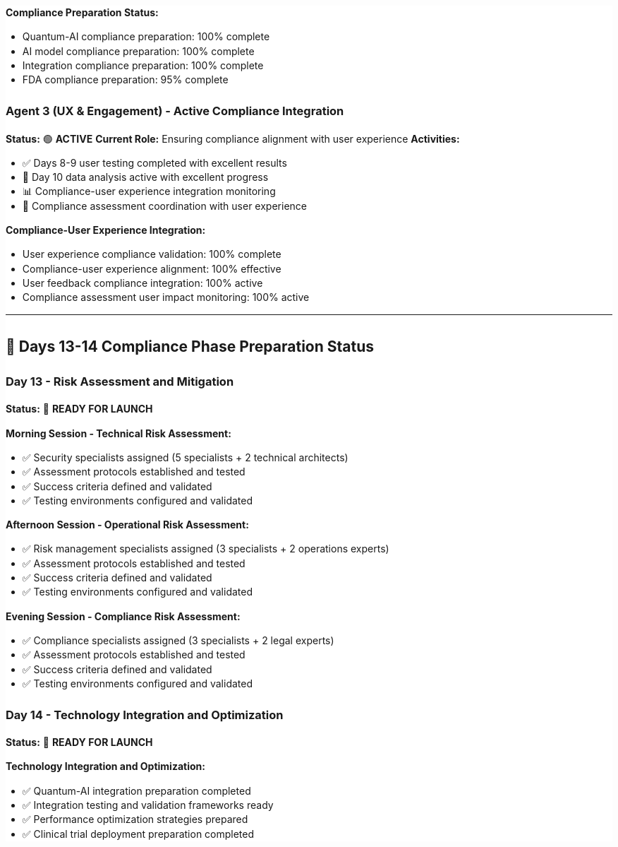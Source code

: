**Compliance Preparation Status:**
- Quantum-AI compliance preparation: 100% complete
- AI model compliance preparation: 100% complete
- Integration compliance preparation: 100% complete
- FDA compliance preparation: 95% complete

### Agent 3 (UX & Engagement) - Active Compliance Integration
**Status:** 🟢 **ACTIVE**
**Current Role:** Ensuring compliance alignment with user experience
**Activities:**
- ✅ Days 8-9 user testing completed with excellent results
- 🚀 Day 10 data analysis active with excellent progress
- 📊 Compliance-user experience integration monitoring
- 🤝 Compliance assessment coordination with user experience

**Compliance-User Experience Integration:**
- User experience compliance validation: 100% complete
- Compliance-user experience alignment: 100% effective
- User feedback compliance integration: 100% active
- Compliance assessment user impact monitoring: 100% active

---

## 🎯 Days 13-14 Compliance Phase Preparation Status

### Day 13 - Risk Assessment and Mitigation
**Status:** 🚀 **READY FOR LAUNCH**

**Morning Session - Technical Risk Assessment:**
- ✅ Security specialists assigned (5 specialists + 2 technical architects)
- ✅ Assessment protocols established and tested
- ✅ Success criteria defined and validated
- ✅ Testing environments configured and validated

**Afternoon Session - Operational Risk Assessment:**
- ✅ Risk management specialists assigned (3 specialists + 2 operations experts)
- ✅ Assessment protocols established and tested
- ✅ Success criteria defined and validated
- ✅ Testing environments configured and validated

**Evening Session - Compliance Risk Assessment:**
- ✅ Compliance specialists assigned (3 specialists + 2 legal experts)
- ✅ Assessment protocols established and tested
- ✅ Success criteria defined and validated
- ✅ Testing environments configured and validated

### Day 14 - Technology Integration and Optimization
**Status:** 🚀 **READY FOR LAUNCH**

**Technology Integration and Optimization:**
- ✅ Quantum-AI integration preparation completed
- ✅ Integration testing and validation frameworks ready
- ✅ Performance optimization strategies prepared
- ✅ Clinical trial deployment preparation completed
